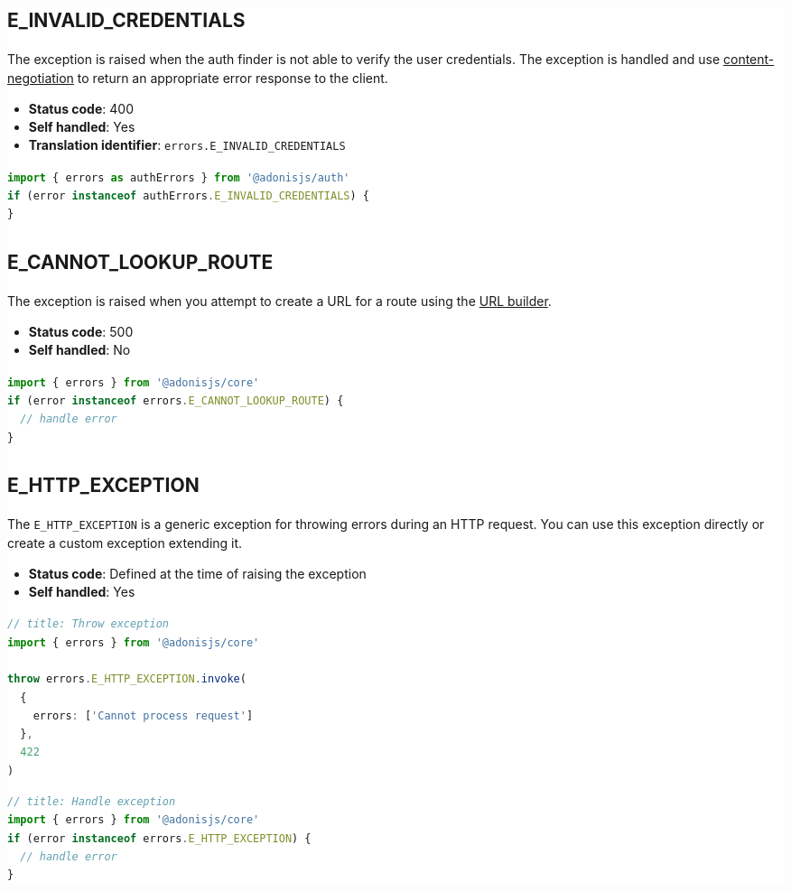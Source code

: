 ## E_INVALID_CREDENTIALS
The exception is raised when the auth finder is not able to verify the user credentials. The exception is handled and use [content-negotiation](../auth/verifying_user_credentials.md#handling-exceptions)  to return an appropriate error response to the client.

- **Status code**: 400
- **Self handled**: Yes
- **Translation identifier**: `errors.E_INVALID_CREDENTIALS`

```ts
import { errors as authErrors } from '@adonisjs/auth'
if (error instanceof authErrors.E_INVALID_CREDENTIALS) {
}
```

## E_CANNOT_LOOKUP_ROUTE
The exception is raised when you attempt to create a URL for a route using the [URL builder](../http/url_builder.md).

- **Status code**: 500
- **Self handled**: No

```ts
import { errors } from '@adonisjs/core'
if (error instanceof errors.E_CANNOT_LOOKUP_ROUTE) {
  // handle error
}
```

## E_HTTP_EXCEPTION
The `E_HTTP_EXCEPTION` is a generic exception for throwing errors during an HTTP request. You can use this exception directly or create a custom exception extending it.

- **Status code**: Defined at the time of raising the exception
- **Self handled**: Yes

```ts
// title: Throw exception
import { errors } from '@adonisjs/core'

throw errors.E_HTTP_EXCEPTION.invoke(
  {
    errors: ['Cannot process request']
  },
  422
)
```

```ts
// title: Handle exception
import { errors } from '@adonisjs/core'
if (error instanceof errors.E_HTTP_EXCEPTION) {
  // handle error
}
```
